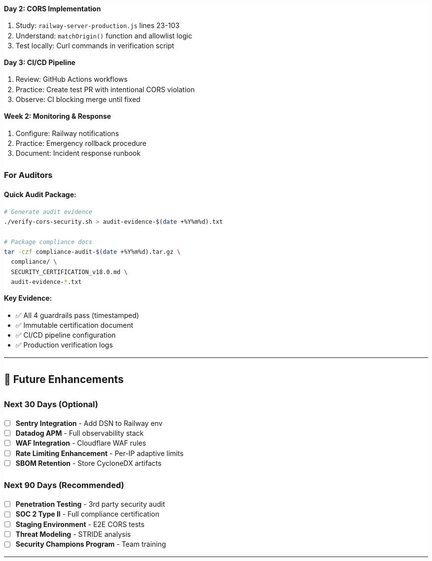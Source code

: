 **Day 2: CORS Implementation**
1. Study: `railway-server-production.js` lines 23-103
2. Understand: `matchOrigin()` function and allowlist logic
3. Test locally: Curl commands in verification script

**Day 3: CI/CD Pipeline**
1. Review: GitHub Actions workflows
2. Practice: Create test PR with intentional CORS violation
3. Observe: CI blocking merge until fixed

**Week 2: Monitoring & Response**
1. Configure: Railway notifications
2. Practice: Emergency rollback procedure
3. Document: Incident response runbook

### For Auditors

**Quick Audit Package:**
```bash
# Generate audit evidence
./verify-cors-security.sh > audit-evidence-$(date +%Y%m%d).txt

# Package compliance docs
tar -czf compliance-audit-$(date +%Y%m%d).tar.gz \
  compliance/ \
  SECURITY_CERTIFICATION_v18.0.md \
  audit-evidence-*.txt
```

**Key Evidence:**
- ✅ All 4 guardrails pass (timestamped)
- ✅ Immutable certification document
- ✅ CI/CD pipeline configuration
- ✅ Production verification logs

---

## 🔮 Future Enhancements

### Next 30 Days (Optional)
- [ ] **Sentry Integration** - Add DSN to Railway env
- [ ] **Datadog APM** - Full observability stack
- [ ] **WAF Integration** - Cloudflare WAF rules
- [ ] **Rate Limiting Enhancement** - Per-IP adaptive limits
- [ ] **SBOM Retention** - Store CycloneDX artifacts

### Next 90 Days (Recommended)
- [ ] **Penetration Testing** - 3rd party security audit
- [ ] **SOC 2 Type II** - Full compliance certification
- [ ] **Staging Environment** - E2E CORS tests
- [ ] **Threat Modeling** - STRIDE analysis
- [ ] **Security Champions Program** - Team training

---